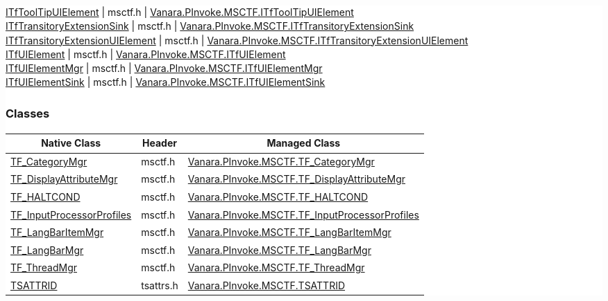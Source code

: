 [ITfToolTipUIElement](https://www.google.com/search?num=5&q=ITfToolTipUIElement+site%3Adocs.microsoft.com) | msctf.h | [Vanara.PInvoke.MSCTF.ITfToolTipUIElement](https://github.com/dahall/Vanara/search?l=C%23&q=ITfToolTipUIElement)  
[ITfTransitoryExtensionSink](https://www.google.com/search?num=5&q=ITfTransitoryExtensionSink+site%3Adocs.microsoft.com) | msctf.h | [Vanara.PInvoke.MSCTF.ITfTransitoryExtensionSink](https://github.com/dahall/Vanara/search?l=C%23&q=ITfTransitoryExtensionSink)  
[ITfTransitoryExtensionUIElement](https://www.google.com/search?num=5&q=ITfTransitoryExtensionUIElement+site%3Adocs.microsoft.com) | msctf.h | [Vanara.PInvoke.MSCTF.ITfTransitoryExtensionUIElement](https://github.com/dahall/Vanara/search?l=C%23&q=ITfTransitoryExtensionUIElement)  
[ITfUIElement](https://www.google.com/search?num=5&q=ITfUIElement+site%3Adocs.microsoft.com) | msctf.h | [Vanara.PInvoke.MSCTF.ITfUIElement](https://github.com/dahall/Vanara/search?l=C%23&q=ITfUIElement)  
[ITfUIElementMgr](https://www.google.com/search?num=5&q=ITfUIElementMgr+site%3Adocs.microsoft.com) | msctf.h | [Vanara.PInvoke.MSCTF.ITfUIElementMgr](https://github.com/dahall/Vanara/search?l=C%23&q=ITfUIElementMgr)  
[ITfUIElementSink](https://www.google.com/search?num=5&q=ITfUIElementSink+site%3Adocs.microsoft.com) | msctf.h | [Vanara.PInvoke.MSCTF.ITfUIElementSink](https://github.com/dahall/Vanara/search?l=C%23&q=ITfUIElementSink)  
### Classes  
Native Class | Header | Managed Class  
--- | --- | ---  
[TF_CategoryMgr](https://www.google.com/search?num=5&q=TF_CategoryMgr+site%3Adocs.microsoft.com) | msctf.h | [Vanara.PInvoke.MSCTF.TF_CategoryMgr](https://github.com/dahall/Vanara/search?l=C%23&q=TF_CategoryMgr)  
[TF_DisplayAttributeMgr](https://www.google.com/search?num=5&q=TF_DisplayAttributeMgr+site%3Adocs.microsoft.com) | msctf.h | [Vanara.PInvoke.MSCTF.TF_DisplayAttributeMgr](https://github.com/dahall/Vanara/search?l=C%23&q=TF_DisplayAttributeMgr)  
[TF_HALTCOND](https://www.google.com/search?num=5&q=TF_HALTCOND+site%3Adocs.microsoft.com) | msctf.h | [Vanara.PInvoke.MSCTF.TF_HALTCOND](https://github.com/dahall/Vanara/search?l=C%23&q=TF_HALTCOND)  
[TF_InputProcessorProfiles](https://www.google.com/search?num=5&q=TF_InputProcessorProfiles+site%3Adocs.microsoft.com) | msctf.h | [Vanara.PInvoke.MSCTF.TF_InputProcessorProfiles](https://github.com/dahall/Vanara/search?l=C%23&q=TF_InputProcessorProfiles)  
[TF_LangBarItemMgr](https://www.google.com/search?num=5&q=TF_LangBarItemMgr+site%3Adocs.microsoft.com) | msctf.h | [Vanara.PInvoke.MSCTF.TF_LangBarItemMgr](https://github.com/dahall/Vanara/search?l=C%23&q=TF_LangBarItemMgr)  
[TF_LangBarMgr](https://www.google.com/search?num=5&q=TF_LangBarMgr+site%3Adocs.microsoft.com) | msctf.h | [Vanara.PInvoke.MSCTF.TF_LangBarMgr](https://github.com/dahall/Vanara/search?l=C%23&q=TF_LangBarMgr)  
[TF_ThreadMgr](https://www.google.com/search?num=5&q=TF_ThreadMgr+site%3Adocs.microsoft.com) | msctf.h | [Vanara.PInvoke.MSCTF.TF_ThreadMgr](https://github.com/dahall/Vanara/search?l=C%23&q=TF_ThreadMgr)  
[TSATTRID](https://www.google.com/search?num=5&q=TSATTRID+site%3Adocs.microsoft.com) | tsattrs.h | [Vanara.PInvoke.MSCTF.TSATTRID](https://github.com/dahall/Vanara/search?l=C%23&q=TSATTRID)  
